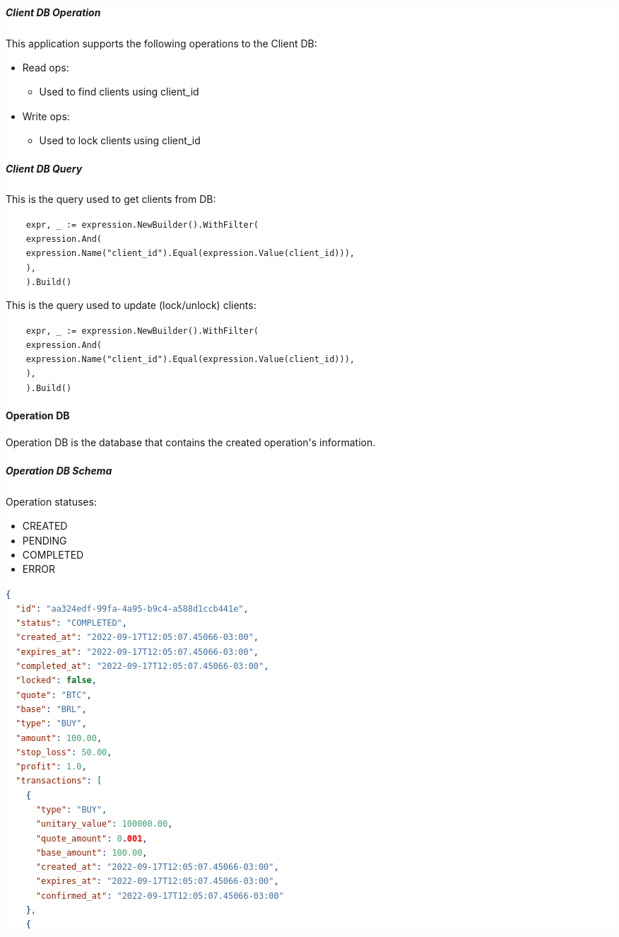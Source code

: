 ##### Client DB Operation

This application supports the following operations to the Client DB:

- Read ops:
    - Used to find clients using client_id

- Write ops:
    - Used to lock clients using client_id

##### Client DB Query

This is the query used to get clients from DB:

```gotemplate
    expr, _ := expression.NewBuilder().WithFilter(
    expression.And(
    expression.Name("client_id").Equal(expression.Value(client_id))),
    ),
    ).Build()
```

This is the query used to update (lock/unlock) clients:

```gotemplate
    expr, _ := expression.NewBuilder().WithFilter(
    expression.And(
    expression.Name("client_id").Equal(expression.Value(client_id))),
    ),
    ).Build()
```

#### Operation DB

Operation DB is the database that contains the created operation's information.

##### Operation DB Schema

Operation statuses:

- CREATED
- PENDING
- COMPLETED
- ERROR

```json
{
  "id": "aa324edf-99fa-4a95-b9c4-a588d1ccb441e",
  "status": "COMPLETED",
  "created_at": "2022-09-17T12:05:07.45066-03:00",
  "expires_at": "2022-09-17T12:05:07.45066-03:00",
  "completed_at": "2022-09-17T12:05:07.45066-03:00",
  "locked": false,
  "quote": "BTC",
  "base": "BRL",
  "type": "BUY",
  "amount": 100.00,
  "stop_loss": 50.00,
  "profit": 1.0,
  "transactions": [
    {
      "type": "BUY",
      "unitary_value": 100000.00,
      "quote_amount": 0.001,
      "base_amount": 100.00,
      "created_at": "2022-09-17T12:05:07.45066-03:00",
      "expires_at": "2022-09-17T12:05:07.45066-03:00",
      "confirmed_at": "2022-09-17T12:05:07.45066-03:00"
    },
    {
```